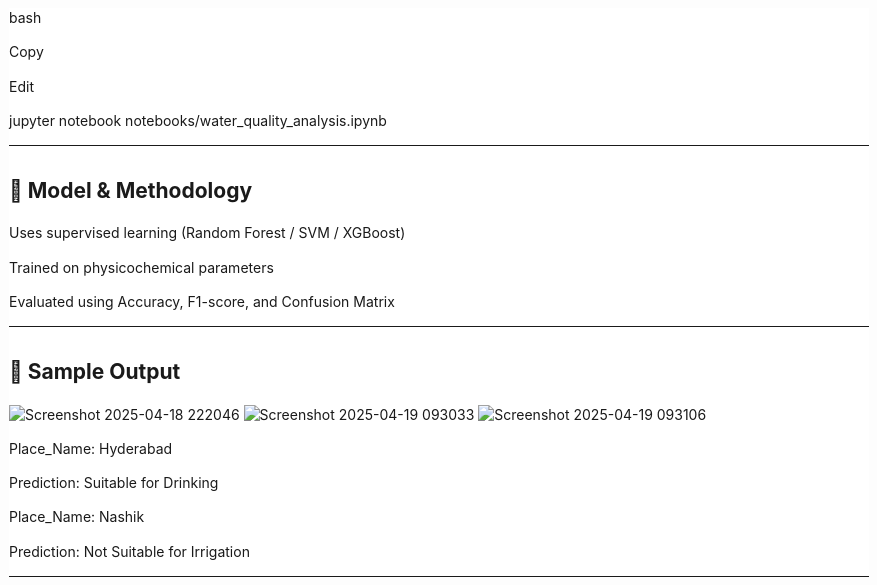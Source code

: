 bash

Copy

Edit

jupyter notebook notebooks/water_quality_analysis.ipynb

---


## 🧠 Model & Methodology
Uses supervised learning (Random Forest / SVM / XGBoost)

Trained on physicochemical parameters

Evaluated using Accuracy, F1-score, and Confusion Matrix

---

## 📸 Sample Output

<img width="1919" height="918" alt="Screenshot 2025-04-18 222046" src="https://github.com/user-attachments/assets/8ffe7623-990a-412a-b3aa-836aa0bd0ad1" />

<img width="1895" height="906" alt="Screenshot 2025-04-19 093033" src="https://github.com/user-attachments/assets/8fef079a-ef58-4b73-8257-c5ca46a17340" />

<img width="1853" height="883" alt="Screenshot 2025-04-19 093106" src="https://github.com/user-attachments/assets/d6997a0d-c89d-484b-89cf-35cba7f3459d" />

Place_Name: Hyderabad

Prediction: Suitable for Drinking

Place_Name: Nashik

Prediction: Not Suitable for Irrigation

---
